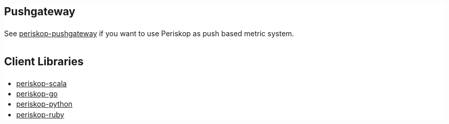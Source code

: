 ## Pushgateway

See [periskop-pushgateway](https://github.com/soundcloud/periskop-pushgateway) if you want to use Periskop as push based metric system.

## Client Libraries

  - [periskop-scala](https://github.com/periskop-dev/periskop-scala)
  - [periskop-go](https://github.com/periskop-dev/periskop-go)
  - [periskop-python](https://github.com/periskop-dev/periskop-python)
  - [periskop-ruby](https://github.com/periskop-dev/periskop-ruby)
